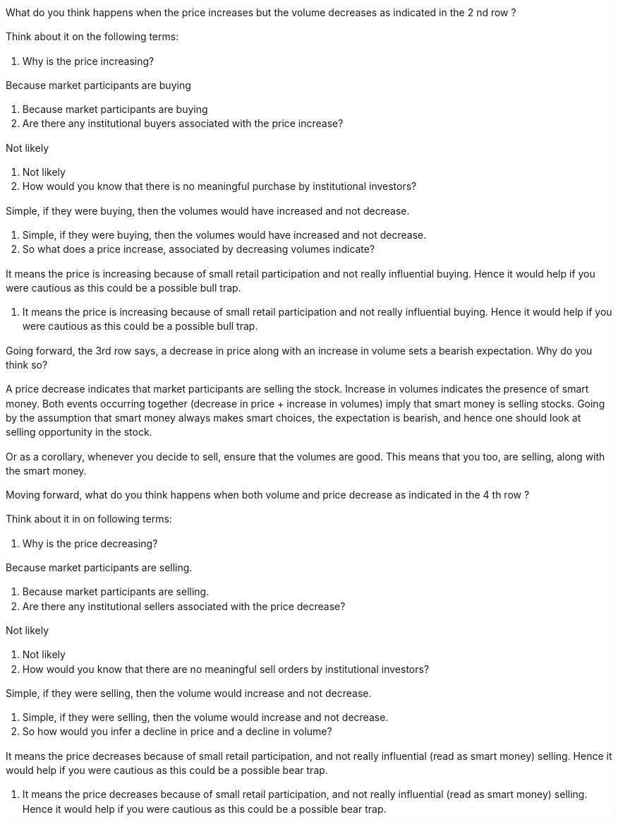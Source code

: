 What do you think happens when the price increases but the volume decreases as indicated in the  2 nd  row ?

Think about it on the following terms:

1. Why is the price increasing?
 
 Because market participants are buying
1. Because market participants are buying
1. Are there any institutional buyers associated with the price increase?
 
 Not likely
1. Not likely
1. How would you know that there is no meaningful purchase by institutional investors?
 
 Simple, if they were buying, then the volumes would have increased and not decrease.
1. Simple, if they were buying, then the volumes would have increased and not decrease.
1. So what does a price increase, associated by decreasing volumes indicate?
 
 It means the price is increasing because of small retail participation and not really influential buying. Hence it would help if you were cautious as this could be a possible bull trap.
1. It means the price is increasing because of small retail participation and not really influential buying. Hence it would help if you were cautious as this could be a possible bull trap.

Going forward, the  3rd row  says, a decrease in price along with an increase in volume sets a bearish expectation. Why do you think so?

A price decrease indicates that market participants are selling the stock. Increase in volumes indicates the presence of smart money. Both events occurring together (decrease in price + increase in volumes) imply that smart money is selling stocks. Going by the assumption that smart money always makes smart choices, the expectation is bearish, and hence one should look at selling opportunity in the stock.

Or as a corollary, whenever you decide to sell, ensure that the volumes are good. This means that you too, are selling, along with the smart money.

Moving forward, what do you think happens when both volume and price decrease as indicated in the  4 th  row ?

Think about it in on following terms:

1. Why is the price decreasing?
 
 Because market participants are selling.
1. Because market participants are selling.
1. Are there any institutional sellers associated with the price decrease?
 
 Not likely
1. Not likely
1. How would you know that there are no meaningful sell orders by institutional investors?
 
 Simple, if they were selling, then the volume would increase and not decrease.
1. Simple, if they were selling, then the volume would increase and not decrease.
1. So how would you infer a decline in price and a decline in volume?
 
 It means the price decreases because of small retail participation, and not really influential (read as smart money) selling. Hence it would help if you were cautious as this could be a possible bear trap.
1. It means the price decreases because of small retail participation, and not really influential (read as smart money) selling. Hence it would help if you were cautious as this could be a possible bear trap.

